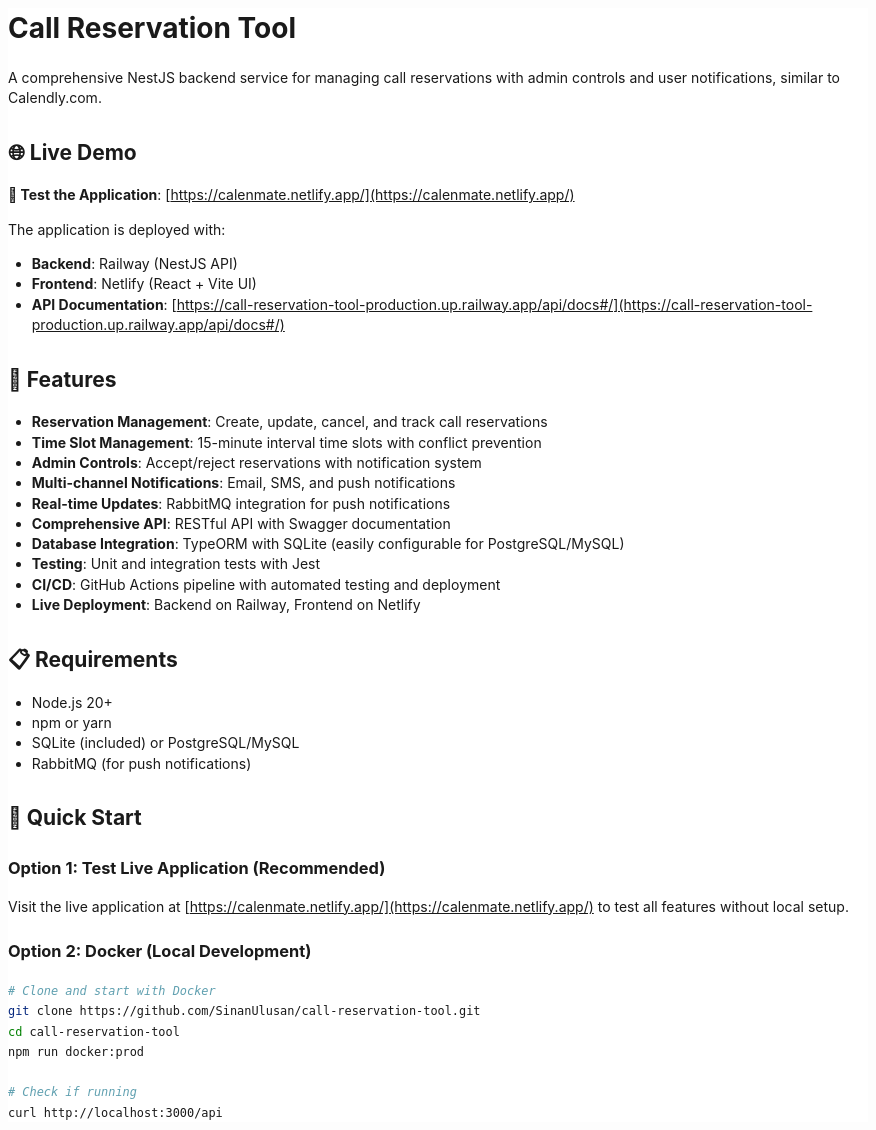 # Call Reservation Tool

A comprehensive NestJS backend service for managing call reservations with admin controls and user notifications, similar to Calendly.com.

## 🌐 Live Demo

**🎯 Test the Application**: [https://calenmate.netlify.app/](https://calenmate.netlify.app/)

The application is deployed with:

- **Backend**: Railway (NestJS API)
- **Frontend**: Netlify (React + Vite UI)
- **API Documentation**: [https://call-reservation-tool-production.up.railway.app/api/docs#/](https://call-reservation-tool-production.up.railway.app/api/docs#/)

## 🚀 Features

- **Reservation Management**: Create, update, cancel, and track call reservations
- **Time Slot Management**: 15-minute interval time slots with conflict prevention
- **Admin Controls**: Accept/reject reservations with notification system
- **Multi-channel Notifications**: Email, SMS, and push notifications
- **Real-time Updates**: RabbitMQ integration for push notifications
- **Comprehensive API**: RESTful API with Swagger documentation
- **Database Integration**: TypeORM with SQLite (easily configurable for PostgreSQL/MySQL)
- **Testing**: Unit and integration tests with Jest
- **CI/CD**: GitHub Actions pipeline with automated testing and deployment
- **Live Deployment**: Backend on Railway, Frontend on Netlify

## 📋 Requirements

- Node.js 20+
- npm or yarn
- SQLite (included) or PostgreSQL/MySQL
- RabbitMQ (for push notifications)

## 🚀 Quick Start

### Option 1: Test Live Application (Recommended)

Visit the live application at [https://calenmate.netlify.app/](https://calenmate.netlify.app/) to test all features without local setup.

### Option 2: Docker (Local Development)

```bash
# Clone and start with Docker
git clone https://github.com/SinanUlusan/call-reservation-tool.git
cd call-reservation-tool
npm run docker:prod

# Check if running
curl http://localhost:3000/api
```
